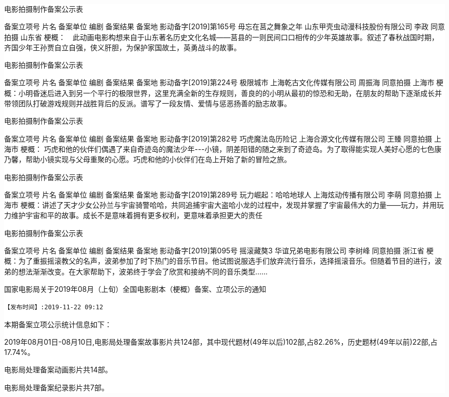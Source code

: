 



电影拍摄制作备案公示表
  	  	 
备案立项号 	片名 	备案单位 	编剧 	备案结果 	备案地
影动备字[2019]第165号  	毋忘在莒之舞象之年  	山东甲壳虫动漫科技股份有限公司  	李政  	同意拍摄  	山东省 
梗概：　此动画电影构想来自于山东著名历史文化名城——莒县的一则民间口口相传的少年英雄故事。叙述了春秋战国时期，齐国少年王孙贾自立自强，侠义肝胆，为保护家国故土，英勇战斗的故事。







电影拍摄制作备案公示表
  	  	 
备案立项号 	片名 	备案单位 	编剧 	备案结果 	备案地
影动备字[2019]第224号  	极限城市  	上海乾古文化传媒有限公司  	周振海  	同意拍摄  	上海市 
梗概：小明昏迷后进入到另一个平行的极限世界，这里充满全新的生存规则，善良的的小明从最初的惊恐和无助，在朋友的帮助下逐渐成长并带领团队打破游戏规则并战胜背后的反派。谱写了一段友情、爱情与惩恶扬善的励志故事。





电影拍摄制作备案公示表
  	  	 
备案立项号 	片名 	备案单位 	编剧 	备案结果 	备案地
影动备字[2019]第282号  	巧虎魔法岛历险记  	上海合源文化传媒有限公司  	王臻  	同意拍摄  	上海市 
梗概： 巧虎和他的伙伴们偶遇了来自奇迹岛的魔法少年---小镜，阴差阳错的随之来到了奇迹岛。为了取得能实现人美好心愿的七色康乃馨，帮助小镜实现与父母重聚的心愿。巧虎和他的小伙伴们在岛上开始了新的冒险之旅。




电影拍摄制作备案公示表
  	  	 
备案立项号 	片名 	备案单位 	编剧 	备案结果 	备案地
影动备字[2019]第289号  	玩力崛起：哈哈地球人  	上海炫动传播有限公司  	李萌  	同意拍摄  	上海市 
梗概：讲述了天才少女公孙兰与宇宙骑警哈哈，共同追捕宇宙大盗哈小龙的过程中，发现并掌握了宇宙最伟大的力量——玩力，并用玩力维护宇宙和平的故事。成长不是意味着拥有更多权利，更意味着承担更大的责任




电影拍摄制作备案公示表
  	  	 
备案立项号 	片名 	备案单位 	编剧 	备案结果 	备案地
影动备字[2019]第095号  	摇滚藏獒3  	华谊兄弟电影有限公司  	李树峰  	同意拍摄  	浙江省 
梗概：为了重振摇滚教父的名声，波弟参加了时下热门的音乐节目。他试图说服选手们放弃流行音乐，选择摇滚音乐。但随着节目的进行，波弟的想法渐渐改变。在大家帮助下，波弟终于学会了欣赏和接纳不同的音乐类型……







国家电影局关于2019年08月（上旬）全国电影剧本（梗概）备案、立项公示的通知

    【发布时间】:2019-11-22 09:12 

本期备案立项公示统计信息如下：

2019年08月01日-08月10日,电影局处理备案故事影片共124部，其中现代题材(49年以后)102部,占82.26%，历史题材(49年以前)22部,占17.74%。

电影局处理备案动画影片共14部。

电影局处理备案纪录影片共7部。

